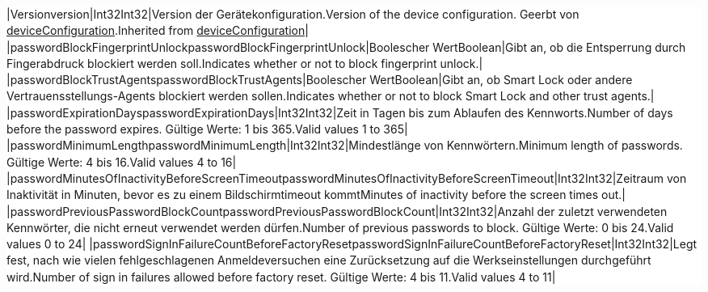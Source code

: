 |<span data-ttu-id="a1c3c-148">Version</span><span class="sxs-lookup"><span data-stu-id="a1c3c-148">version</span></span>|<span data-ttu-id="a1c3c-149">Int32</span><span class="sxs-lookup"><span data-stu-id="a1c3c-149">Int32</span></span>|<span data-ttu-id="a1c3c-150">Version der Gerätekonfiguration.</span><span class="sxs-lookup"><span data-stu-id="a1c3c-150">Version of the device configuration.</span></span> <span data-ttu-id="a1c3c-151">Geerbt von [deviceConfiguration](../resources/intune_deviceconfig_deviceconfiguration.md).</span><span class="sxs-lookup"><span data-stu-id="a1c3c-151">Inherited from [deviceConfiguration](../resources/intune_deviceconfig_deviceconfiguration.md)</span></span>|
|<span data-ttu-id="a1c3c-152">passwordBlockFingerprintUnlock</span><span class="sxs-lookup"><span data-stu-id="a1c3c-152">passwordBlockFingerprintUnlock</span></span>|<span data-ttu-id="a1c3c-153">Boolescher Wert</span><span class="sxs-lookup"><span data-stu-id="a1c3c-153">Boolean</span></span>|<span data-ttu-id="a1c3c-154">Gibt an, ob die Entsperrung durch Fingerabdruck blockiert werden soll.</span><span class="sxs-lookup"><span data-stu-id="a1c3c-154">Indicates whether or not to block fingerprint unlock.</span></span>|
|<span data-ttu-id="a1c3c-155">passwordBlockTrustAgents</span><span class="sxs-lookup"><span data-stu-id="a1c3c-155">passwordBlockTrustAgents</span></span>|<span data-ttu-id="a1c3c-156">Boolescher Wert</span><span class="sxs-lookup"><span data-stu-id="a1c3c-156">Boolean</span></span>|<span data-ttu-id="a1c3c-157">Gibt an, ob Smart Lock oder andere Vertrauensstellungs-Agents blockiert werden sollen.</span><span class="sxs-lookup"><span data-stu-id="a1c3c-157">Indicates whether or not to block Smart Lock and other trust agents.</span></span>|
|<span data-ttu-id="a1c3c-158">passwordExpirationDays</span><span class="sxs-lookup"><span data-stu-id="a1c3c-158">passwordExpirationDays</span></span>|<span data-ttu-id="a1c3c-159">Int32</span><span class="sxs-lookup"><span data-stu-id="a1c3c-159">Int32</span></span>|<span data-ttu-id="a1c3c-160">Zeit in Tagen bis zum Ablaufen des Kennworts.</span><span class="sxs-lookup"><span data-stu-id="a1c3c-160">Number of days before the password expires.</span></span> <span data-ttu-id="a1c3c-161">Gültige Werte: 1 bis 365.</span><span class="sxs-lookup"><span data-stu-id="a1c3c-161">Valid values 1 to 365</span></span>|
|<span data-ttu-id="a1c3c-162">passwordMinimumLength</span><span class="sxs-lookup"><span data-stu-id="a1c3c-162">passwordMinimumLength</span></span>|<span data-ttu-id="a1c3c-163">Int32</span><span class="sxs-lookup"><span data-stu-id="a1c3c-163">Int32</span></span>|<span data-ttu-id="a1c3c-164">Mindestlänge von Kennwörtern.</span><span class="sxs-lookup"><span data-stu-id="a1c3c-164">Minimum length of passwords.</span></span> <span data-ttu-id="a1c3c-165">Gültige Werte: 4 bis 16.</span><span class="sxs-lookup"><span data-stu-id="a1c3c-165">Valid values 4 to 16</span></span>|
|<span data-ttu-id="a1c3c-166">passwordMinutesOfInactivityBeforeScreenTimeout</span><span class="sxs-lookup"><span data-stu-id="a1c3c-166">passwordMinutesOfInactivityBeforeScreenTimeout</span></span>|<span data-ttu-id="a1c3c-167">Int32</span><span class="sxs-lookup"><span data-stu-id="a1c3c-167">Int32</span></span>|<span data-ttu-id="a1c3c-168">Zeitraum von Inaktivität in Minuten, bevor es zu einem Bildschirmtimeout kommt</span><span class="sxs-lookup"><span data-stu-id="a1c3c-168">Minutes of inactivity before the screen times out.</span></span>|
|<span data-ttu-id="a1c3c-169">passwordPreviousPasswordBlockCount</span><span class="sxs-lookup"><span data-stu-id="a1c3c-169">passwordPreviousPasswordBlockCount</span></span>|<span data-ttu-id="a1c3c-170">Int32</span><span class="sxs-lookup"><span data-stu-id="a1c3c-170">Int32</span></span>|<span data-ttu-id="a1c3c-171">Anzahl der zuletzt verwendeten Kennwörter, die nicht erneut verwendet werden dürfen.</span><span class="sxs-lookup"><span data-stu-id="a1c3c-171">Number of previous passwords to block.</span></span> <span data-ttu-id="a1c3c-172">Gültige Werte: 0 bis 24.</span><span class="sxs-lookup"><span data-stu-id="a1c3c-172">Valid values 0 to 24</span></span>|
|<span data-ttu-id="a1c3c-173">passwordSignInFailureCountBeforeFactoryReset</span><span class="sxs-lookup"><span data-stu-id="a1c3c-173">passwordSignInFailureCountBeforeFactoryReset</span></span>|<span data-ttu-id="a1c3c-174">Int32</span><span class="sxs-lookup"><span data-stu-id="a1c3c-174">Int32</span></span>|<span data-ttu-id="a1c3c-175">Legt fest, nach wie vielen fehlgeschlagenen Anmeldeversuchen eine Zurücksetzung auf die Werkseinstellungen durchgeführt wird.</span><span class="sxs-lookup"><span data-stu-id="a1c3c-175">Number of sign in failures allowed before factory reset.</span></span> <span data-ttu-id="a1c3c-176">Gültige Werte: 4 bis 11.</span><span class="sxs-lookup"><span data-stu-id="a1c3c-176">Valid values 4 to 11</span></span>|
